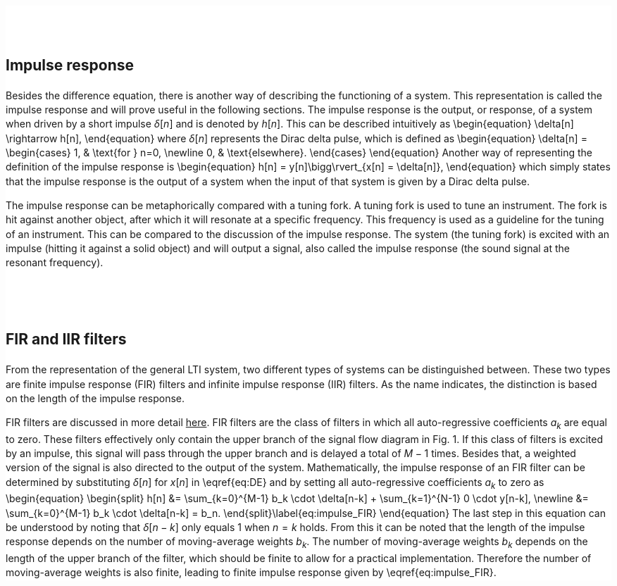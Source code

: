<br></br>
## Impulse response
Besides the difference equation, there is another way of describing the functioning of a system. This representation is called the impulse response and will prove useful in the following sections. The impulse response is the output, or response, of a system when driven by a short impulse $\delta[n]$ and is denoted by $h[n]$. This can be described intuitively as
\begin{equation}
    \delta[n] \rightarrow h[n],
\end{equation}
where $\delta[n]$ represents the Dirac delta pulse, which is defined as
\begin{equation}
    \delta[n] =
    \begin{cases}
        1, & \text{for } n=0, \newline
        0, & \text{elsewhere}.
    \end{cases}
\end{equation}
Another way of representing the definition of the impulse response is
\begin{equation}
    h[n] = y[n]\bigg\rvert_{x[n] = \delta[n]},
\end{equation}
which simply states that the impulse response is the output of a system when the input of that system is given by a Dirac delta pulse.

The impulse response can be metaphorically compared with a tuning fork. A tuning fork is used to tune an instrument. The fork is hit against another object, after which it will resonate at a specific frequency. This frequency is used as a guideline for the tuning of an instrument. This can be compared to the discussion of the impulse response. The system (the tuning fork) is excited with an impulse (hitting it against a solid object) and will output a signal, also called the impulse response (the sound signal at the resonant frequency).

<br></br>
## FIR and IIR filters
From the representation of the general LTI system, two different types of systems can be distinguished between. These two types are finite impulse response (FIR) filters and infinite impulse response (IIR) filters. As the name indicates, the distinction is based on the length of the impulse response.

FIR filters are discussed in more detail <a href="../discretesignalprocessing_analysis_fir_main">here</a>. FIR filters are the class of filters in which all auto-regressive coefficients $a_k$ are equal to zero. These filters effectively only contain the upper branch of the signal flow diagram in Fig. 1. If this class of filters is excited by an impulse, this signal will pass through the upper branch and is delayed a total of $M-1$ times. Besides that, a weighted version of the signal is also directed to the output of the system. Mathematically, the impulse response of an FIR filter can be determined by substituting $\delta[n]$ for $x[n]$ in \eqref{eq:DE} and by setting all auto-regressive coefficients $a_k$ to zero as
\begin{equation}
    \begin{split}
        h[n]
        &=  \sum_{k=0}^{M-1} b_k \cdot \delta[n-k]  + \sum_{k=1}^{N-1} 0 \cdot y[n-k], \newline
        &= \sum_{k=0}^{M-1} b_k \cdot \delta[n-k] = b_n.
    \end{split}\label{eq:impulse_FIR}
\end{equation}
The last step in this equation can be understood by noting that $\delta[n-k]$ only equals $1$ when $n=k$ holds. From this it can be noted that the length of the impulse response depends on the number of moving-average weights $b_k$. The number of moving-average weights $b_k$ depends on the length of the upper branch of the filter, which should be finite to allow for a practical implementation. Therefore the number of moving-average weights is also finite, leading to finite impulse response given by \eqref{eq:impulse_FIR}.
